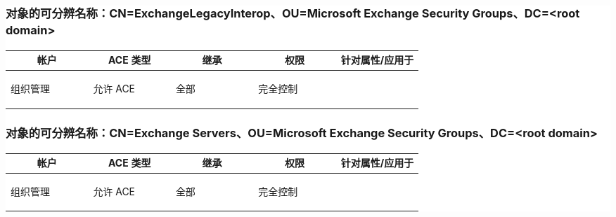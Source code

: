 </tbody>
</table>


### 对象的可分辨名称：CN=ExchangeLegacyInterop、OU=Microsoft Exchange Security Groups、DC=\<root domain\>

<table>
<colgroup>
<col style="width: 20%" />
<col style="width: 20%" />
<col style="width: 20%" />
<col style="width: 20%" />
<col style="width: 20%" />
</colgroup>
<thead>
<tr class="header">
<th>帐户</th>
<th>ACE 类型</th>
<th>继承</th>
<th>权限</th>
<th>针对属性/应用于</th>
</tr>
</thead>
<tbody>
<tr class="odd">
<td><p>组织管理</p></td>
<td><p>允许 ACE</p></td>
<td><p>全部</p></td>
<td><p>完全控制</p></td>
<td><p></p></td>
</tr>
</tbody>
</table>


### 对象的可分辨名称：CN=Exchange Servers、OU=Microsoft Exchange Security Groups、DC=\<root domain\>

<table>
<colgroup>
<col style="width: 20%" />
<col style="width: 20%" />
<col style="width: 20%" />
<col style="width: 20%" />
<col style="width: 20%" />
</colgroup>
<thead>
<tr class="header">
<th>帐户</th>
<th>ACE 类型</th>
<th>继承</th>
<th>权限</th>
<th>针对属性/应用于</th>
</tr>
</thead>
<tbody>
<tr class="odd">
<td><p>组织管理</p></td>
<td><p>允许 ACE</p></td>
<td><p>全部</p></td>
<td><p>完全控制</p></td>
<td><p></p></td>
</tr>
<tr class="even">